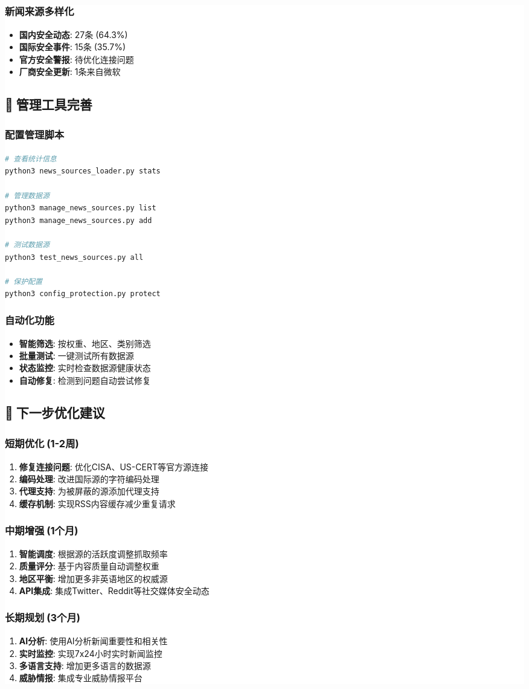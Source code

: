 ### 新闻来源多样化
- **国内安全动态**: 27条 (64.3%)
- **国际安全事件**: 15条 (35.7%)
- **官方安全警报**: 待优化连接问题
- **厂商安全更新**: 1条来自微软

## 🔧 管理工具完善

### 配置管理脚本
```bash
# 查看统计信息
python3 news_sources_loader.py stats

# 管理数据源
python3 manage_news_sources.py list
python3 manage_news_sources.py add

# 测试数据源
python3 test_news_sources.py all

# 保护配置
python3 config_protection.py protect
```

### 自动化功能
- **智能筛选**: 按权重、地区、类别筛选
- **批量测试**: 一键测试所有数据源
- **状态监控**: 实时检查数据源健康状态
- **自动修复**: 检测到问题自动尝试修复

## 🎯 下一步优化建议

### 短期优化 (1-2周)
1. **修复连接问题**: 优化CISA、US-CERT等官方源连接
2. **编码处理**: 改进国际源的字符编码处理
3. **代理支持**: 为被屏蔽的源添加代理支持
4. **缓存机制**: 实现RSS内容缓存减少重复请求

### 中期增强 (1个月)
1. **智能调度**: 根据源的活跃度调整抓取频率
2. **质量评分**: 基于内容质量自动调整权重
3. **地区平衡**: 增加更多非英语地区的权威源
4. **API集成**: 集成Twitter、Reddit等社交媒体安全动态

### 长期规划 (3个月)
1. **AI分析**: 使用AI分析新闻重要性和相关性
2. **实时监控**: 实现7x24小时实时新闻监控
3. **多语言支持**: 增加更多语言的数据源
4. **威胁情报**: 集成专业威胁情报平台
